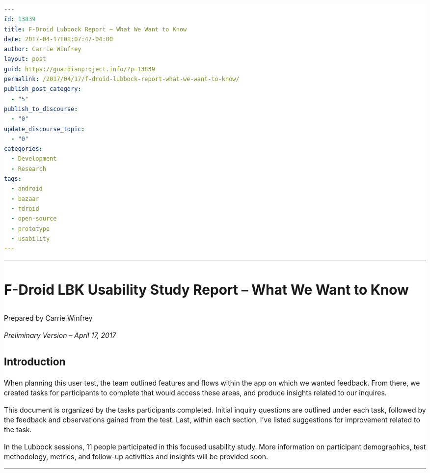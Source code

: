 ```yaml
---
id: 13839
title: F-Droid Lubbock Report – What We Want to Know
date: 2017-04-17T08:07:47-04:00
author: Carrie Winfrey
layout: post
guid: https://guardianproject.info/?p=13839
permalink: /2017/04/17/f-droid-lubbock-report-what-we-want-to-know/
publish_post_category:
  - "5"
publish_to_discourse:
  - "0"
update_discourse_topic:
  - "0"
categories:
  - Development
  - Research
tags:
  - android
  - bazaar
  - fdroid
  - open-source
  - prototype
  - usability
---
```

****

# F-Droid LBK Usability Study Report – What We Want to Know</p> 

Prepared by Carrie Winfrey

_Preliminary Version – April 17, 2017_</p> 

## Introduction

When planning this user test, the team outlined features and flows within the app on which we wanted feedback. From there, we created tasks for participants to complete that would access these areas, and produce insights related to our inquires.</p> 

This document is organized by the tasks participants completed. Initial inquiry questions are outlined under each task, followed by the feedback and observations gained from the test. Last, within each section, I’ve listed suggestions for improvement related to the task.</p> 

In the Lubbock sessions, 11 people participated in this focused usability study. More information on participant demographics, test methodology, metrics, and follow-up activities and insights will be provided soon.</p> 

****
